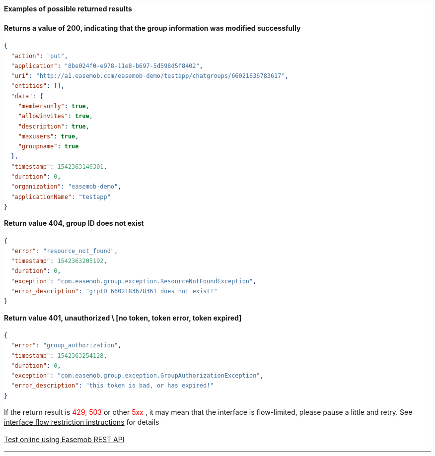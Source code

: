 #### Examples of possible returned results

**Returns a value of 200, indicating that the group information was modified successfully**

``` json
{
  "action": "put",
  "application": "8be024f0-e978-11e8-b697-5d598d5f8402",
  "uri": "http://a1.easemob.com/easemob-demo/testapp/chatgroups/66021836783617",
  "entities": [],
  "data": {
    "membersonly": true,
    "allowinvites": true,
    "description": true,
    "maxusers": true,
    "groupname": true
  },
  "timestamp": 1542363146301,
  "duration": 0,
  "organization": "easemob-demo",
  "applicationName": "testapp"
}
```

**Return value 404, group ID does not exist**

``` json
{
  "error": "resource_not_found",
  "timestamp": 1542363205192,
  "duration": 0,
  "exception": "com.easemob.group.exception.ResourceNotFoundException",
  "error_description": "grpID 6602183678361 does not exist!"
}
```

**Return value 401, unauthorized \ [no token, token error, token expired\]**

``` json
{
  "error": "group_authorization",
  "timestamp": 1542363254128,
  "duration": 0,
  "exception": "com.easemob.group.exception.GroupAuthorizationException",
  "error_description": "this token is bad, or has expired!"
}
```

If the return result is <font color='red'> 429, 503 </font> or other <font color='red'> 5xx </font>, it may mean that the interface is flow-limited, please pause a little and retry. See [interface flow restriction instructions](/server_rest_interface_flow_limiting_instructions.html) for details

[Test online using Easemob REST API](http://api-docs.easemob.com/)

------------------------------------------------------------------------
